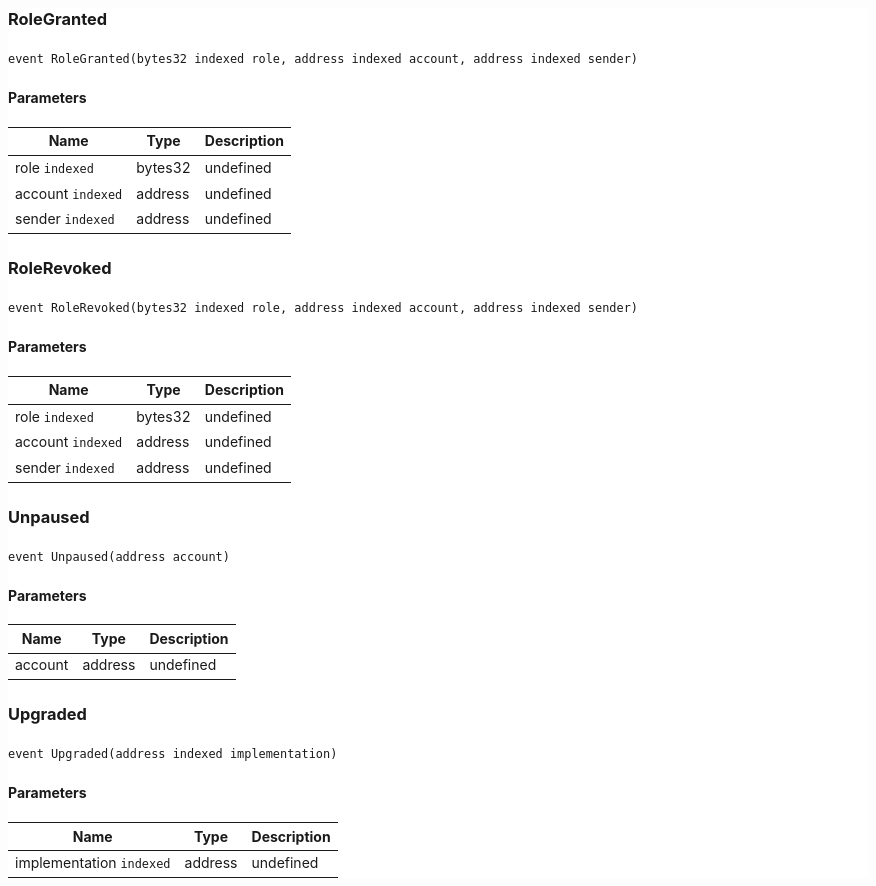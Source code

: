 ### RoleGranted

```solidity
event RoleGranted(bytes32 indexed role, address indexed account, address indexed sender)
```





#### Parameters

| Name | Type | Description |
|---|---|---|
| role `indexed` | bytes32 | undefined |
| account `indexed` | address | undefined |
| sender `indexed` | address | undefined |

### RoleRevoked

```solidity
event RoleRevoked(bytes32 indexed role, address indexed account, address indexed sender)
```





#### Parameters

| Name | Type | Description |
|---|---|---|
| role `indexed` | bytes32 | undefined |
| account `indexed` | address | undefined |
| sender `indexed` | address | undefined |

### Unpaused

```solidity
event Unpaused(address account)
```





#### Parameters

| Name | Type | Description |
|---|---|---|
| account  | address | undefined |

### Upgraded

```solidity
event Upgraded(address indexed implementation)
```





#### Parameters

| Name | Type | Description |
|---|---|---|
| implementation `indexed` | address | undefined |



